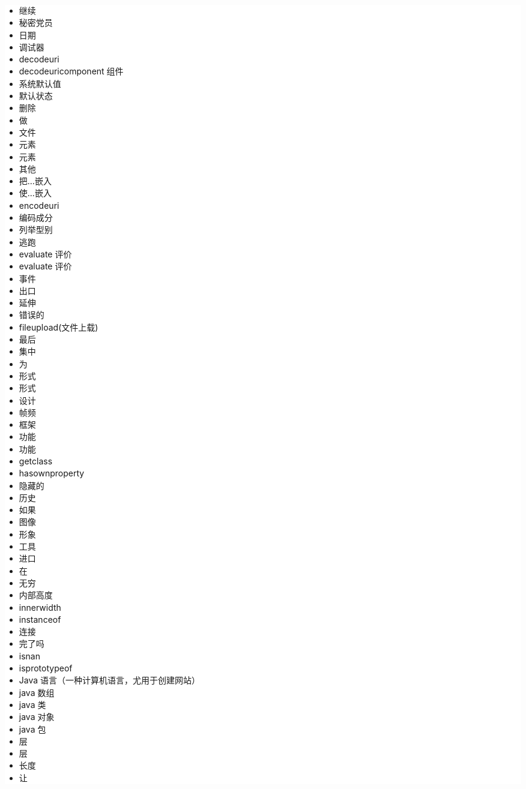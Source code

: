 *   继续
*   秘密党员
*   日期
*   调试器
*   decodeuri
*   decodeuricomponent 组件
*   系统默认值
*   默认状态
*   删除
*   做
*   文件
*   元素
*   元素
*   其他
*   把…嵌入
*   使...嵌入
*   encodeuri
*   编码成分
*   列举型别
*   逃跑
*   evaluate 评价
*   evaluate 评价
*   事件
*   出口
*   延伸
*   错误的
*   fileupload(文件上载)
*   最后
*   集中
*   为
*   形式
*   形式
*   设计
*   帧频
*   框架
*   功能
*   功能
*   getclass
*   hasownproperty
*   隐藏的
*   历史
*   如果
*   图像
*   形象
*   工具
*   进口
*   在
*   无穷
*   内部高度
*   innerwidth
*   instanceof
*   连接
*   完了吗
*   isnan
*   isprototypeof
*   Java 语言（一种计算机语言，尤用于创建网站）
*   java 数组
*   java 类
*   java 对象
*   java 包
*   层
*   层
*   长度
*   让